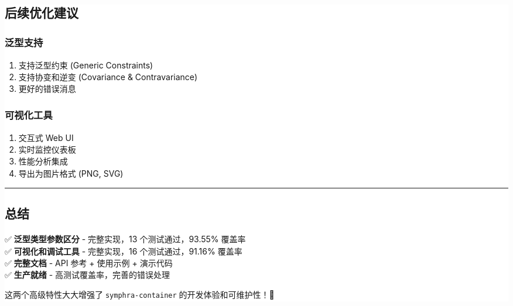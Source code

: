 
## 后续优化建议

### 泛型支持
1. 支持泛型约束 (Generic Constraints)
2. 支持协变和逆变 (Covariance & Contravariance)
3. 更好的错误消息

### 可视化工具
1. 交互式 Web UI
2. 实时监控仪表板
3. 性能分析集成
4. 导出为图片格式 (PNG, SVG)

---

## 总结

✅ **泛型类型参数区分** - 完整实现，13 个测试通过，93.55% 覆盖率  
✅ **可视化和调试工具** - 完整实现，16 个测试通过，91.16% 覆盖率  
✅ **完整文档** - API 参考 + 使用示例 + 演示代码  
✅ **生产就绪** - 高测试覆盖率，完善的错误处理  

这两个高级特性大大增强了 `symphra-container` 的开发体验和可维护性！🚀
